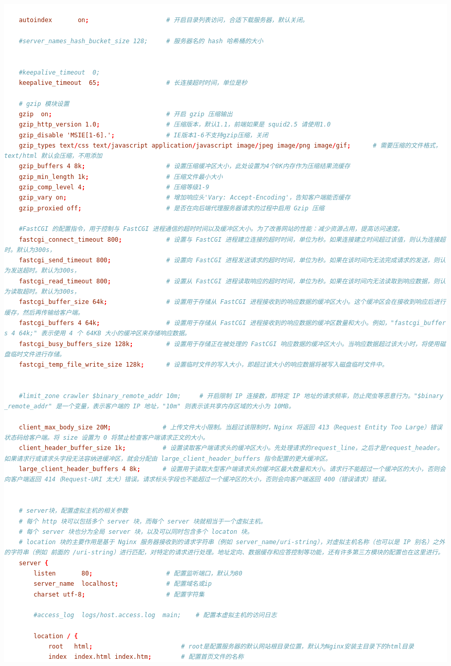 ```conf

    autoindex       on;                     # 开启目录列表访问，合适下载服务器，默认关闭。
    
    #server_names_hash_bucket_size 128;     # 服务器名的 hash 哈希桶的大小


    #keepalive_timeout  0;
    keepalive_timeout  65;                  # 长连接超时时间，单位是秒

    # gzip 模块设置
    gzip  on;                               # 开启 gzip 压缩输出
    gzip_http_version 1.0;                  # 压缩版本，默认1.1，前端如果是 squid2.5 请使用1.0
    gzip_disable 'MSIE[1-6].';              # IE版本1-6不支持gzip压缩，关闭
    gzip_types text/css text/javascript application/javascript image/jpeg image/png image/gif;      # 需要压缩的文件格式， text/html 默认会压缩，不用添加
    gzip_buffers 4 8k;                      # 设置压缩缓冲区大小，此处设置为4个8K内存作为压缩结果流缓存
    gzip_min_length 1k;                     # 压缩文件最小大小
    gzip_comp_level 4;                      # 压缩等级1-9
    gzip_vary on;                           # 增加响应头'Vary: Accept-Encoding'，告知客户端能否缓存
    gzip_proxied off;                       # 是否在向后端代理服务器请求的过程中启用 Gzip 压缩

    #FastCGI 的配置指令，用于控制与 FastCGI 进程通信的超时时间以及缓冲区大小。为了改善网站的性能：减少资源占用，提高访问速度。
    fastcgi_connect_timeout 800;            # 设置与 FastCGI 进程建立连接的超时时间，单位为秒。如果连接建立时间超过该值，则认为连接超时。默认为300s，
    fastcgi_send_timeout 800;               # 设置向 FastCGI 进程发送请求的超时时间，单位为秒。如果在该时间内无法完成请求的发送，则认为发送超时。默认为300s，
    fastcgi_read_timeout 800;               # 设置从 FastCGI 进程读取响应的超时时间，单位为秒。如果在该时间内无法读取到响应数据，则认为读取超时。默认为300s，
    fastcgi_buffer_size 64k;                # 设置用于存储从 FastCGI 进程接收到的响应数据的缓冲区大小。这个缓冲区会在接收到响应后进行缓存，然后再传输给客户端。
    fastcgi_buffers 4 64k;                  # 设置用于存储从 FastCGI 进程接收到的响应数据的缓冲区数量和大小。例如，"fastcgi_buffers 4 64k;" 表示使用 4 个 64KB 大小的缓冲区来存储响应数据。
    fastcgi_busy_buffers_size 128k;         # 设置用于存储正在被处理的 FastCGI 响应数据的缓冲区大小。当响应数据超过该大小时，将使用磁盘临时文件进行存储。
    fastcgi_temp_file_write_size 128k;      # 设置临时文件的写入大小，即超过该大小的响应数据将被写入磁盘临时文件中。


    #limit_zone crawler $binary_remote_addr 10m;     # 开启限制 IP 连接数，即特定 IP 地址的请求频率，防止爬虫等恶意行为。"$binary_remote_addr" 是一个变量，表示客户端的 IP 地址，"10m" 则表示该共享内存区域的大小为 10MB。

    client_max_body_size 20M;              # 上传文件大小限制。当超过该限制时，Nginx 将返回 413（Request Entity Too Large）错误状态码给客户端。将 size 设置为 0 将禁止检查客户端请求正文的大小。
    client_header_buffer_size 1k;          # 设置读取客户端请求头的缓冲区大小。先处理请求的request_line，之后才是request_header。如果请求行或请求头字段无法容纳进缓冲区，就会分配由 large_client_header_buffers 指令配置的更大缓冲区。
    large_client_header_buffers 4 8k;      # 设置用于读取大型客户端请求头的缓冲区最大数量和大小。请求行不能超过一个缓冲区的大小，否则会向客户端返回 414（Request-URI 太大）错误。请求标头字段也不能超过一个缓冲区的大小，否则会向客户端返回 400（错误请求）错误。
   

    # server块，配置虚拟主机的相关参数
    # 每个 http 块可以包括多个 server 块，而每个 server 块就相当于一个虚拟主机。
    # 每个 server 块也分为全局 server 块，以及可以同时包含多个 locaton 块。
    # location 块的主要作用是基于 Nginx 服务器接收到的请求字符串（例如 server_name/uri-string），对虚拟主机名称（也可以是 IP 别名）之外的字符串（例如 前面的 /uri-string）进行匹配，对特定的请求进行处理。地址定向、数据缓存和应答控制等功能，还有许多第三方模块的配置也在这里进行。
    server {
        listen       80;                    # 配置监听端口，默认为80
        server_name  localhost;             # 配置域名或ip
        charset utf-8;                      # 配置字符集

        #access_log  logs/host.access.log  main;    # 配置本虚拟主机的访问日志

        location / {
            root   html;                        # root是配置服务器的默认网站根目录位置，默认为Nginx安装主目录下的html目录
            index  index.html index.htm;        # 配置首页文件的名称
```